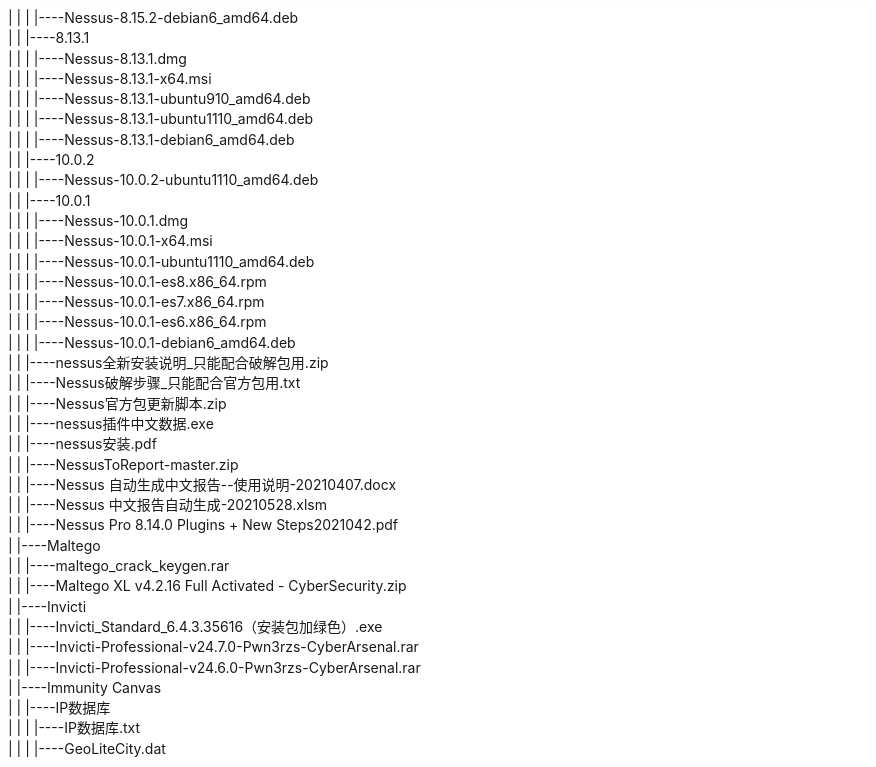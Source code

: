 |   |   |   |----Nessus-8.15.2-debian6_amd64.deb   
|   |   |----8.13.1   
|   |   |   |----Nessus-8.13.1.dmg   
|   |   |   |----Nessus-8.13.1-x64.msi   
|   |   |   |----Nessus-8.13.1-ubuntu910_amd64.deb   
|   |   |   |----Nessus-8.13.1-ubuntu1110_amd64.deb   
|   |   |   |----Nessus-8.13.1-debian6_amd64.deb   
|   |   |----10.0.2   
|   |   |   |----Nessus-10.0.2-ubuntu1110_amd64.deb   
|   |   |----10.0.1   
|   |   |   |----Nessus-10.0.1.dmg   
|   |   |   |----Nessus-10.0.1-x64.msi   
|   |   |   |----Nessus-10.0.1-ubuntu1110_amd64.deb   
|   |   |   |----Nessus-10.0.1-es8.x86_64.rpm   
|   |   |   |----Nessus-10.0.1-es7.x86_64.rpm   
|   |   |   |----Nessus-10.0.1-es6.x86_64.rpm   
|   |   |   |----Nessus-10.0.1-debian6_amd64.deb   
|   |   |----nessus全新安装说明_只能配合破解包用.zip   
|   |   |----Nessus破解步骤_只能配合官方包用.txt   
|   |   |----Nessus官方包更新脚本.zip   
|   |   |----nessus插件中文数据.exe   
|   |   |----nessus安装.pdf   
|   |   |----NessusToReport-master.zip   
|   |   |----Nessus 自动生成中文报告--使用说明-20210407.docx   
|   |   |----Nessus 中文报告自动生成-20210528.xlsm   
|   |   |----Nessus Pro 8.14.0 Plugins + New Steps2021042.pdf   
|   |----Maltego   
|   |   |----maltego_crack_keygen.rar   
|   |   |----Maltego XL v4.2.16 Full Activated - CyberSecurity.zip   
|   |----Invicti   
|   |   |----Invicti_Standard_6.4.3.35616（安装包加绿色）.exe   
|   |   |----Invicti-Professional-v24.7.0-Pwn3rzs-CyberArsenal.rar   
|   |   |----Invicti-Professional-v24.6.0-Pwn3rzs-CyberArsenal.rar   
|   |----Immunity Canvas   
|   |   |----IP数据库   
|   |   |   |----IP数据库.txt   
|   |   |   |----GeoLiteCity.dat   